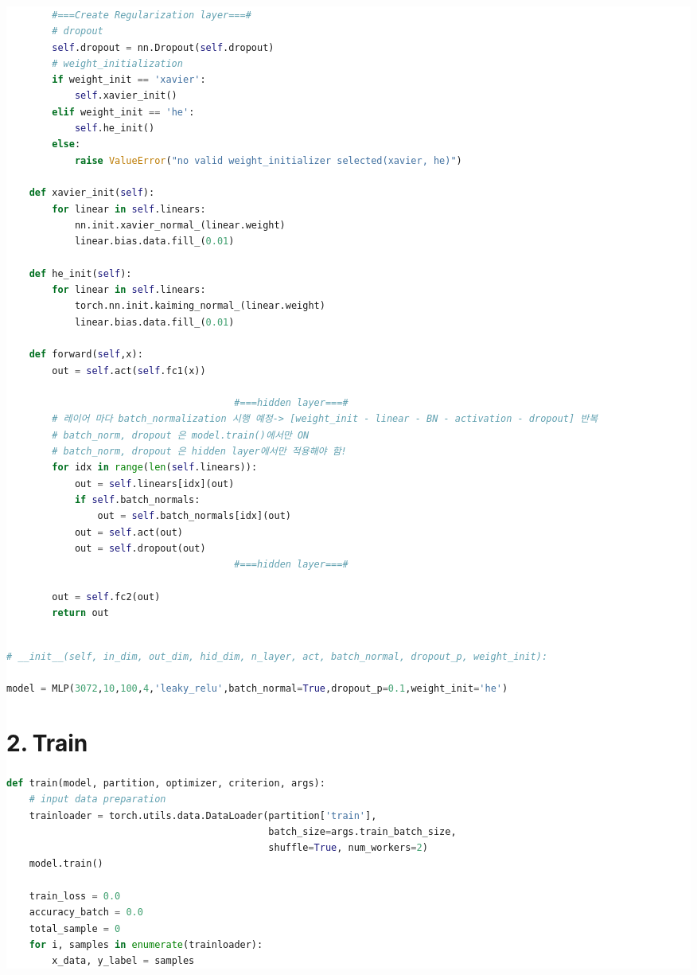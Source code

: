 ```python
        #===Create Regularization layer===#
        # dropout
        self.dropout = nn.Dropout(self.dropout)
        # weight_initialization
        if weight_init == 'xavier':
            self.xavier_init()
        elif weight_init == 'he':
            self.he_init()
        else:
            raise ValueError("no valid weight_initializer selected(xavier, he)")
            
    def xavier_init(self):
        for linear in self.linears:
            nn.init.xavier_normal_(linear.weight)
            linear.bias.data.fill_(0.01)
    
    def he_init(self):
        for linear in self.linears:
            torch.nn.init.kaiming_normal_(linear.weight)
            linear.bias.data.fill_(0.01)
        
    def forward(self,x):
        out = self.act(self.fc1(x))
        
                                        #===hidden layer===#
        # 레이어 마다 batch_normalization 시행 예정-> [weight_init - linear - BN - activation - dropout] 반복
        # batch_norm, dropout 은 model.train()에서만 ON
        # batch_norm, dropout 은 hidden layer에서만 적용해야 함!
        for idx in range(len(self.linears)):
            out = self.linears[idx](out)
            if self.batch_normals:
                out = self.batch_normals[idx](out)
            out = self.act(out)
            out = self.dropout(out)
                                        #===hidden layer===#
        
        out = self.fc2(out)
        return out
  
```


```python
# __init__(self, in_dim, out_dim, hid_dim, n_layer, act, batch_normal, dropout_p, weight_init):

model = MLP(3072,10,100,4,'leaky_relu',batch_normal=True,dropout_p=0.1,weight_init='he')
```

# 2. Train


```python
def train(model, partition, optimizer, criterion, args):
    # input data preparation
    trainloader = torch.utils.data.DataLoader(partition['train'], 
                                              batch_size=args.train_batch_size, 
                                              shuffle=True, num_workers=2)
    model.train()
    
    train_loss = 0.0
    accuracy_batch = 0.0
    total_sample = 0 
    for i, samples in enumerate(trainloader):
        x_data, y_label = samples
```